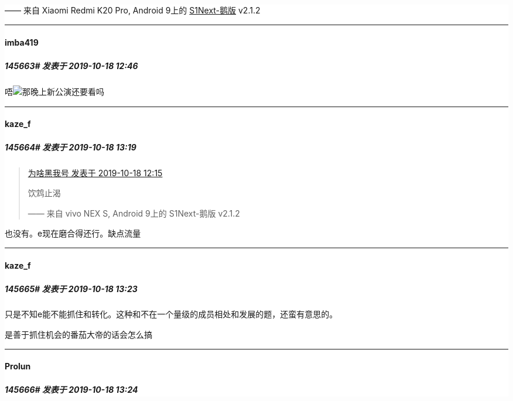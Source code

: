 —— 来自 Xiaomi Redmi K20 Pro, Android 9上的 [S1Next-鹅版](https://github.com/ykrank/S1-Next/releases) v2.1.2







*****

####  imba419  
##### 145663#       发表于 2019-10-18 12:46




唔<img src="https://static.saraba1st.com/image/smiley/face2017/020.png" referrerpolicy="no-referrer">那晚上新公演还要看吗







*****

####  kaze_f  
##### 145664#       发表于 2019-10-18 13:19



<blockquote><a href="httphttps://bbs.saraba1st.com/2b/forum.php?mod=redirect&amp;goto=findpost&amp;pid=45240979&amp;ptid=1105387" target="_blank">为啥黑我号 发表于 2019-10-18 12:15</a>

饮鸩止渴


—— 来自 vivo NEX S, Android 9上的 S1Next-鹅版 v2.1.2</blockquote>
也没有。e现在磨合得还行。缺点流量







*****

####  kaze_f  
##### 145665#       发表于 2019-10-18 13:23




只是不知e能不能抓住和转化。这种和不在一个量级的成员相处和发展的题，还蛮有意思的。

是善于抓住机会的番茄大帝的话会怎么搞







*****

####  Prolun  
##### 145666#       发表于 2019-10-18 13:24
